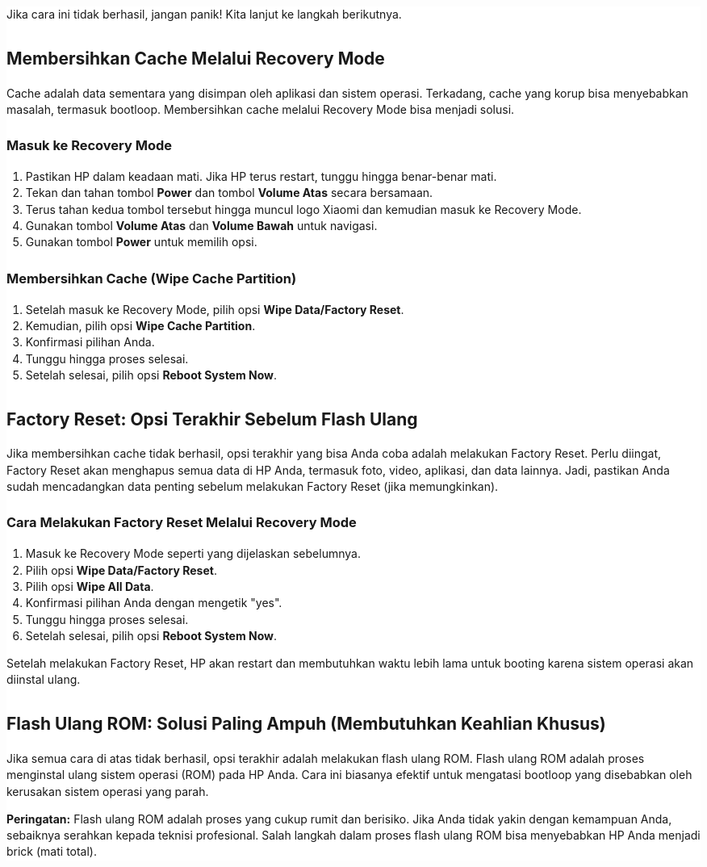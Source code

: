 Jika cara ini tidak berhasil, jangan panik! Kita lanjut ke langkah berikutnya.

## Membersihkan Cache Melalui Recovery Mode

Cache adalah data sementara yang disimpan oleh aplikasi dan sistem operasi. Terkadang, cache yang korup bisa menyebabkan masalah, termasuk bootloop. Membersihkan cache melalui Recovery Mode bisa menjadi solusi.

### Masuk ke Recovery Mode

1. Pastikan HP dalam keadaan mati. Jika HP terus restart, tunggu hingga benar-benar mati.
2. Tekan dan tahan tombol **Power** dan tombol **Volume Atas** secara bersamaan.
3. Terus tahan kedua tombol tersebut hingga muncul logo Xiaomi dan kemudian masuk ke Recovery Mode.
4. Gunakan tombol **Volume Atas** dan **Volume Bawah** untuk navigasi.
5. Gunakan tombol **Power** untuk memilih opsi.

### Membersihkan Cache (Wipe Cache Partition)

1. Setelah masuk ke Recovery Mode, pilih opsi **Wipe Data/Factory Reset**.
2. Kemudian, pilih opsi **Wipe Cache Partition**.
3. Konfirmasi pilihan Anda.
4. Tunggu hingga proses selesai.
5. Setelah selesai, pilih opsi **Reboot System Now**.

## Factory Reset: Opsi Terakhir Sebelum Flash Ulang

Jika membersihkan cache tidak berhasil, opsi terakhir yang bisa Anda coba adalah melakukan Factory Reset. Perlu diingat, Factory Reset akan menghapus semua data di HP Anda, termasuk foto, video, aplikasi, dan data lainnya. Jadi, pastikan Anda sudah mencadangkan data penting sebelum melakukan Factory Reset (jika memungkinkan).

### Cara Melakukan Factory Reset Melalui Recovery Mode

1. Masuk ke Recovery Mode seperti yang dijelaskan sebelumnya.
2. Pilih opsi **Wipe Data/Factory Reset**.
3. Pilih opsi **Wipe All Data**.
4. Konfirmasi pilihan Anda dengan mengetik "yes".
5. Tunggu hingga proses selesai.
6. Setelah selesai, pilih opsi **Reboot System Now**.

Setelah melakukan Factory Reset, HP akan restart dan membutuhkan waktu lebih lama untuk booting karena sistem operasi akan diinstal ulang.

## Flash Ulang ROM: Solusi Paling Ampuh (Membutuhkan Keahlian Khusus)

Jika semua cara di atas tidak berhasil, opsi terakhir adalah melakukan flash ulang ROM. Flash ulang ROM adalah proses menginstal ulang sistem operasi (ROM) pada HP Anda. Cara ini biasanya efektif untuk mengatasi bootloop yang disebabkan oleh kerusakan sistem operasi yang parah.

**Peringatan:** Flash ulang ROM adalah proses yang cukup rumit dan berisiko. Jika Anda tidak yakin dengan kemampuan Anda, sebaiknya serahkan kepada teknisi profesional. Salah langkah dalam proses flash ulang ROM bisa menyebabkan HP Anda menjadi brick (mati total).
